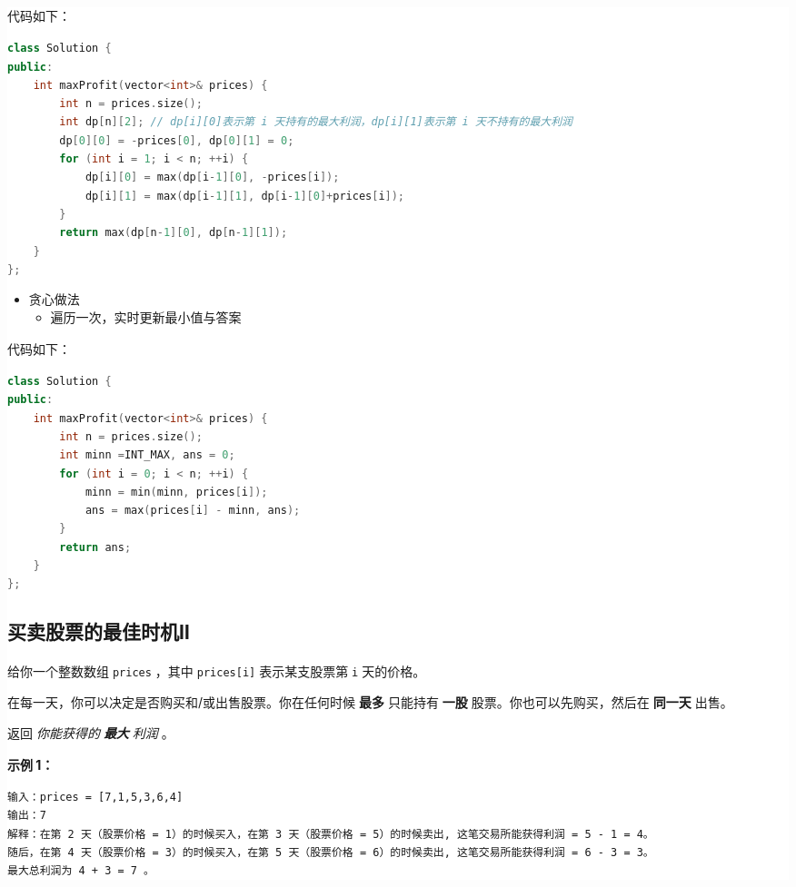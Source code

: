 代码如下：

```c++
class Solution {
public:
    int maxProfit(vector<int>& prices) {
        int n = prices.size();
        int dp[n][2]; // dp[i][0]表示第 i 天持有的最大利润，dp[i][1]表示第 i 天不持有的最大利润
        dp[0][0] = -prices[0], dp[0][1] = 0;
        for (int i = 1; i < n; ++i) {
            dp[i][0] = max(dp[i-1][0], -prices[i]);
            dp[i][1] = max(dp[i-1][1], dp[i-1][0]+prices[i]);
        }
        return max(dp[n-1][0], dp[n-1][1]);
    }
};
```



- 贪心做法
  - 遍历一次，实时更新最小值与答案

代码如下：

```c++
class Solution {
public:
    int maxProfit(vector<int>& prices) {
        int n = prices.size();
        int minn =INT_MAX, ans = 0;
        for (int i = 0; i < n; ++i) {
            minn = min(minn, prices[i]);
            ans = max(prices[i] - minn, ans);
        }
        return ans;
    }
};
```







## 买卖股票的最佳时机Ⅱ

给你一个整数数组 `prices` ，其中 `prices[i]` 表示某支股票第 `i` 天的价格。

在每一天，你可以决定是否购买和/或出售股票。你在任何时候 **最多** 只能持有 **一股** 股票。你也可以先购买，然后在 **同一天** 出售。

返回 *你能获得的 **最大** 利润* 。

 

**示例 1：**

```
输入：prices = [7,1,5,3,6,4]
输出：7
解释：在第 2 天（股票价格 = 1）的时候买入，在第 3 天（股票价格 = 5）的时候卖出, 这笔交易所能获得利润 = 5 - 1 = 4。
随后，在第 4 天（股票价格 = 3）的时候买入，在第 5 天（股票价格 = 6）的时候卖出, 这笔交易所能获得利润 = 6 - 3 = 3。
最大总利润为 4 + 3 = 7 。
```
